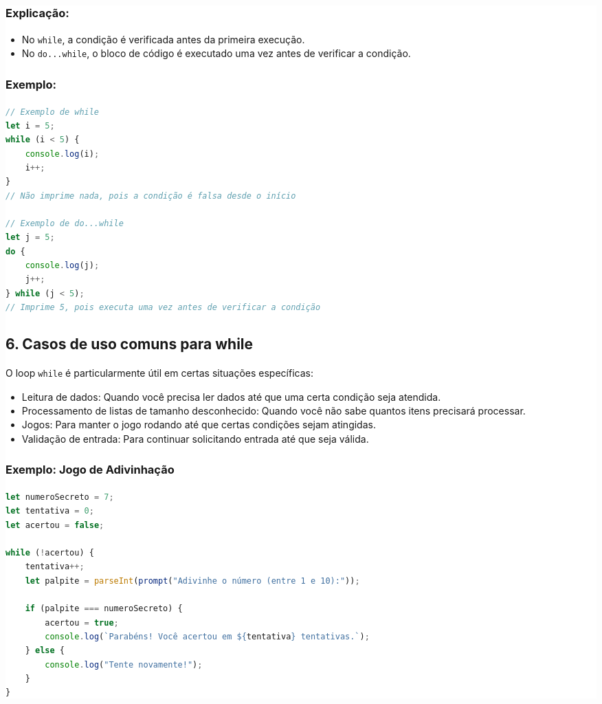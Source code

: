 ### Explicação:
- No `while`, a condição é verificada antes da primeira execução.
- No `do...while`, o bloco de código é executado uma vez antes de verificar a condição.

### Exemplo:
```javascript
// Exemplo de while
let i = 5;
while (i < 5) {
    console.log(i);
    i++;
}
// Não imprime nada, pois a condição é falsa desde o início

// Exemplo de do...while
let j = 5;
do {
    console.log(j);
    j++;
} while (j < 5);
// Imprime 5, pois executa uma vez antes de verificar a condição
```

## 6. Casos de uso comuns para while

O loop `while` é particularmente útil em certas situações específicas:

- Leitura de dados: Quando você precisa ler dados até que uma certa condição seja atendida.
- Processamento de listas de tamanho desconhecido: Quando você não sabe quantos itens precisará processar.
- Jogos: Para manter o jogo rodando até que certas condições sejam atingidas.
- Validação de entrada: Para continuar solicitando entrada até que seja válida.

### Exemplo: Jogo de Adivinhação
```javascript
let numeroSecreto = 7;
let tentativa = 0;
let acertou = false;

while (!acertou) {
    tentativa++;
    let palpite = parseInt(prompt("Adivinhe o número (entre 1 e 10):"));

    if (palpite === numeroSecreto) {
        acertou = true;
        console.log(`Parabéns! Você acertou em ${tentativa} tentativas.`);
    } else {
        console.log("Tente novamente!");
    }
}
```
